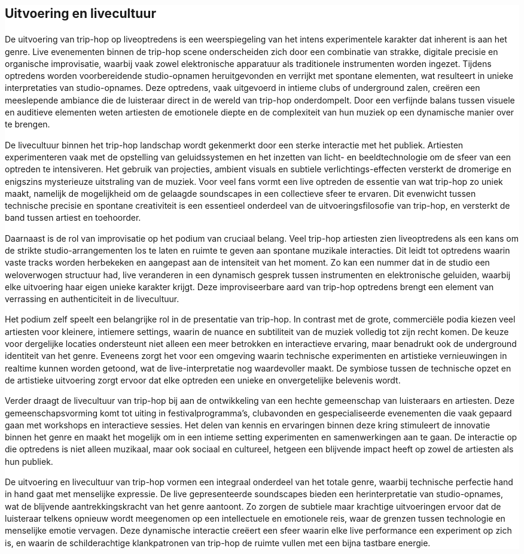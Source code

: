 
## Uitvoering en livecultuur

De uitvoering van trip-hop op liveoptredens is een weerspiegeling van het intens experimentele karakter dat inherent is aan het genre. Live evenementen binnen de trip-hop scene onderscheiden zich door een combinatie van strakke, digitale precisie en organische improvisatie, waarbij vaak zowel elektronische apparatuur als traditionele instrumenten worden ingezet. Tijdens optredens worden voorbereidende studio-opnamen heruitgevonden en verrijkt met spontane elementen, wat resulteert in unieke interpretaties van studio-opnames. Deze optredens, vaak uitgevoerd in intieme clubs of underground zalen, creëren een meeslepende ambiance die de luisteraar direct in de wereld van trip-hop onderdompelt. Door een verfijnde balans tussen visuele en auditieve elementen weten artiesten de emotionele diepte en de complexiteit van hun muziek op een dynamische manier over te brengen.  

De livecultuur binnen het trip-hop landschap wordt gekenmerkt door een sterke interactie met het publiek. Artiesten experimenteren vaak met de opstelling van geluidssystemen en het inzetten van licht- en beeldtechnologie om de sfeer van een optreden te intensiveren. Het gebruik van projecties, ambient visuals en subtiele verlichtings-effecten versterkt de dromerige en enigszins mysterieuze uitstraling van de muziek. Voor veel fans vormt een live optreden de essentie van wat trip-hop zo uniek maakt, namelijk de mogelijkheid om de gelaagde soundscapes in een collectieve sfeer te ervaren. Dit evenwicht tussen technische precisie en spontane creativiteit is een essentieel onderdeel van de uitvoeringsfilosofie van trip-hop, en versterkt de band tussen artiest en toehoorder.  

Daarnaast is de rol van improvisatie op het podium van cruciaal belang. Veel trip-hop artiesten zien liveoptredens als een kans om de strikte studio-arrangementen los te laten en ruimte te geven aan spontane muzikale interacties. Dit leidt tot optredens waarin vaste tracks worden herbekeken en aangepast aan de intensiteit van het moment. Zo kan een nummer dat in de studio een weloverwogen structuur had, live veranderen in een dynamisch gesprek tussen instrumenten en elektronische geluiden, waarbij elke uitvoering haar eigen unieke karakter krijgt. Deze improviseerbare aard van trip-hop optredens brengt een element van verrassing en authenticiteit in de livecultuur.  

Het podium zelf speelt een belangrijke rol in de presentatie van trip-hop. In contrast met de grote, commerciële podia kiezen veel artiesten voor kleinere, intiemere settings, waarin de nuance en subtiliteit van de muziek volledig tot zijn recht komen. De keuze voor dergelijke locaties ondersteunt niet alleen een meer betrokken en interactieve ervaring, maar benadrukt ook de underground identiteit van het genre. Eveneens zorgt het voor een omgeving waarin technische experimenten en artistieke vernieuwingen in realtime kunnen worden getoond, wat de live-interpretatie nog waardevoller maakt. De symbiose tussen de technische opzet en de artistieke uitvoering zorgt ervoor dat elke optreden een unieke en onvergetelijke belevenis wordt.  

Verder draagt de livecultuur van trip-hop bij aan de ontwikkeling van een hechte gemeenschap van luisteraars en artiesten. Deze gemeenschapsvorming komt tot uiting in festivalprogramma’s, clubavonden en gespecialiseerde evenementen die vaak gepaard gaan met workshops en interactieve sessies. Het delen van kennis en ervaringen binnen deze kring stimuleert de innovatie binnen het genre en maakt het mogelijk om in een intieme setting experimenten en samenwerkingen aan te gaan. De interactie op die optredens is niet alleen muzikaal, maar ook sociaal en cultureel, hetgeen een blijvende impact heeft op zowel de artiesten als hun publiek.  

De uitvoering en livecultuur van trip-hop vormen een integraal onderdeel van het totale genre, waarbij technische perfectie hand in hand gaat met menselijke expressie. De live gepresenteerde soundscapes bieden een herinterpretatie van studio-opnames, wat de blijvende aantrekkingskracht van het genre aantoont. Zo zorgen de subtiele maar krachtige uitvoeringen ervoor dat de luisteraar telkens opnieuw wordt meegenomen op een intellectuele en emotionele reis, waar de grenzen tussen technologie en menselijke emotie vervagen. Deze dynamische interactie creëert een sfeer waarin elke live performance een experiment op zich is, en waarin de schilderachtige klankpatronen van trip-hop de ruimte vullen met een bijna tastbare energie.  
